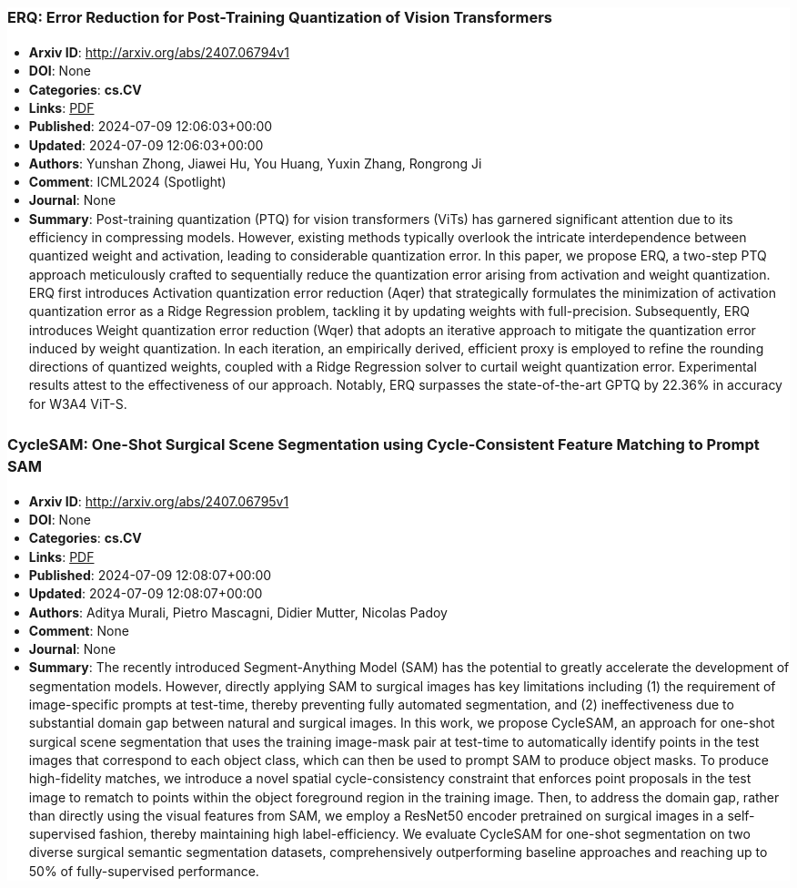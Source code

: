 

### ERQ: Error Reduction for Post-Training Quantization of Vision Transformers
- **Arxiv ID**: http://arxiv.org/abs/2407.06794v1
- **DOI**: None
- **Categories**: **cs.CV**
- **Links**: [PDF](http://arxiv.org/pdf/2407.06794v1)
- **Published**: 2024-07-09 12:06:03+00:00
- **Updated**: 2024-07-09 12:06:03+00:00
- **Authors**: Yunshan Zhong, Jiawei Hu, You Huang, Yuxin Zhang, Rongrong Ji
- **Comment**: ICML2024 (Spotlight)
- **Journal**: None
- **Summary**: Post-training quantization (PTQ) for vision transformers (ViTs) has garnered significant attention due to its efficiency in compressing models. However, existing methods typically overlook the intricate interdependence between quantized weight and activation, leading to considerable quantization error. In this paper, we propose ERQ, a two-step PTQ approach meticulously crafted to sequentially reduce the quantization error arising from activation and weight quantization. ERQ first introduces Activation quantization error reduction (Aqer) that strategically formulates the minimization of activation quantization error as a Ridge Regression problem, tackling it by updating weights with full-precision. Subsequently, ERQ introduces Weight quantization error reduction (Wqer) that adopts an iterative approach to mitigate the quantization error induced by weight quantization. In each iteration, an empirically derived, efficient proxy is employed to refine the rounding directions of quantized weights, coupled with a Ridge Regression solver to curtail weight quantization error. Experimental results attest to the effectiveness of our approach. Notably, ERQ surpasses the state-of-the-art GPTQ by 22.36% in accuracy for W3A4 ViT-S.



### CycleSAM: One-Shot Surgical Scene Segmentation using Cycle-Consistent Feature Matching to Prompt SAM
- **Arxiv ID**: http://arxiv.org/abs/2407.06795v1
- **DOI**: None
- **Categories**: **cs.CV**
- **Links**: [PDF](http://arxiv.org/pdf/2407.06795v1)
- **Published**: 2024-07-09 12:08:07+00:00
- **Updated**: 2024-07-09 12:08:07+00:00
- **Authors**: Aditya Murali, Pietro Mascagni, Didier Mutter, Nicolas Padoy
- **Comment**: None
- **Journal**: None
- **Summary**: The recently introduced Segment-Anything Model (SAM) has the potential to greatly accelerate the development of segmentation models. However, directly applying SAM to surgical images has key limitations including (1) the requirement of image-specific prompts at test-time, thereby preventing fully automated segmentation, and (2) ineffectiveness due to substantial domain gap between natural and surgical images. In this work, we propose CycleSAM, an approach for one-shot surgical scene segmentation that uses the training image-mask pair at test-time to automatically identify points in the test images that correspond to each object class, which can then be used to prompt SAM to produce object masks. To produce high-fidelity matches, we introduce a novel spatial cycle-consistency constraint that enforces point proposals in the test image to rematch to points within the object foreground region in the training image. Then, to address the domain gap, rather than directly using the visual features from SAM, we employ a ResNet50 encoder pretrained on surgical images in a self-supervised fashion, thereby maintaining high label-efficiency. We evaluate CycleSAM for one-shot segmentation on two diverse surgical semantic segmentation datasets, comprehensively outperforming baseline approaches and reaching up to 50% of fully-supervised performance.
